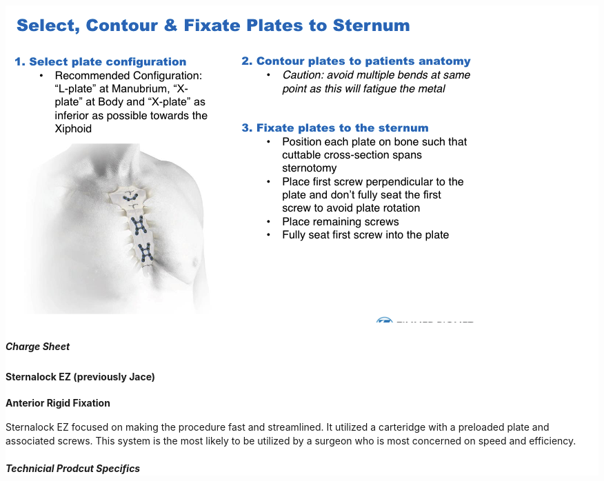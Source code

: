 ![procedure](../../static/img/select.png)

<iframe width="750" height="450" src="https://www.youtube.com/embed/woWLR2T3vuc" frameborder="0" allowfullscreen></iframe>

##### Charge Sheet

<iframe
        src="https://drive.google.com/file/d/10kr6YqFoUGNfU-t3rJ5TF9s_RMzKXW4l/preview"
        width="600"
        height="800"
        allow="autoplay"
      ></iframe>

#### Sternalock EZ (previously Jace)

**Anterior Rigid Fixation**

Sternalock EZ focused on making the procedure fast and streamlined. It utilized a carteridge with a preloaded plate and associated screws. This system is the most likely to be utilized by a surgeon who is most concerned on speed and efficiency.

##### Technicial Prodcut Specifics

<iframe
        src="https://drive.google.com/file/d/10q4F63LMz5uwpWyDdgBWpn-i38Wl0eRf/preview"
        width="600"
        height="500"
        allow="autoplay"
      ></iframe>
